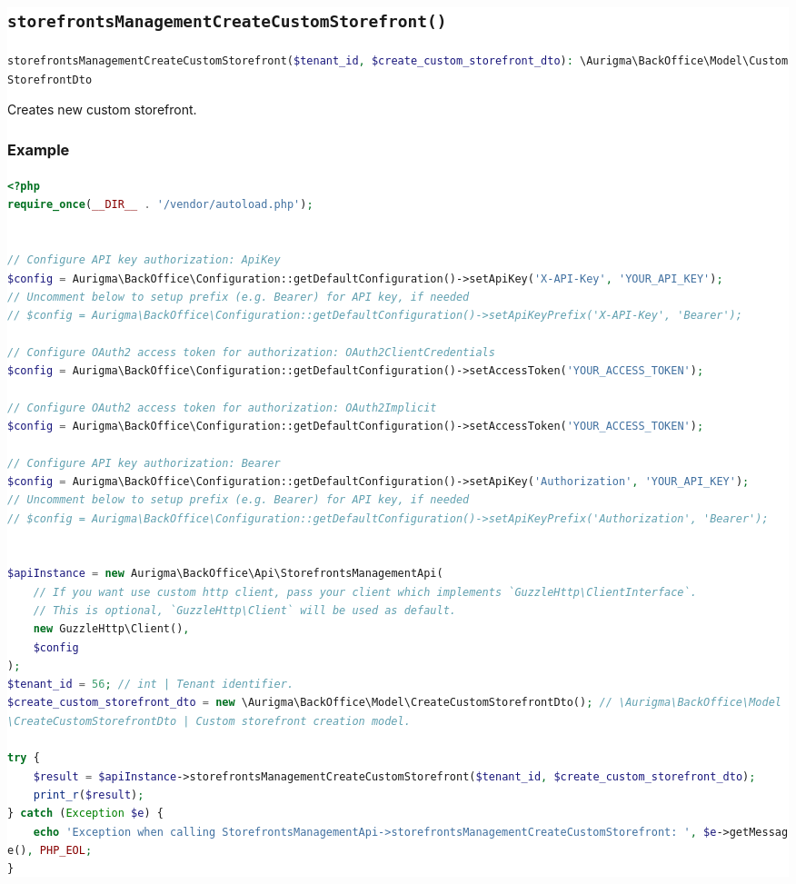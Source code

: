 ## `storefrontsManagementCreateCustomStorefront()`

```php
storefrontsManagementCreateCustomStorefront($tenant_id, $create_custom_storefront_dto): \Aurigma\BackOffice\Model\CustomStorefrontDto
```

Creates new custom storefront.

### Example

```php
<?php
require_once(__DIR__ . '/vendor/autoload.php');


// Configure API key authorization: ApiKey
$config = Aurigma\BackOffice\Configuration::getDefaultConfiguration()->setApiKey('X-API-Key', 'YOUR_API_KEY');
// Uncomment below to setup prefix (e.g. Bearer) for API key, if needed
// $config = Aurigma\BackOffice\Configuration::getDefaultConfiguration()->setApiKeyPrefix('X-API-Key', 'Bearer');

// Configure OAuth2 access token for authorization: OAuth2ClientCredentials
$config = Aurigma\BackOffice\Configuration::getDefaultConfiguration()->setAccessToken('YOUR_ACCESS_TOKEN');

// Configure OAuth2 access token for authorization: OAuth2Implicit
$config = Aurigma\BackOffice\Configuration::getDefaultConfiguration()->setAccessToken('YOUR_ACCESS_TOKEN');

// Configure API key authorization: Bearer
$config = Aurigma\BackOffice\Configuration::getDefaultConfiguration()->setApiKey('Authorization', 'YOUR_API_KEY');
// Uncomment below to setup prefix (e.g. Bearer) for API key, if needed
// $config = Aurigma\BackOffice\Configuration::getDefaultConfiguration()->setApiKeyPrefix('Authorization', 'Bearer');


$apiInstance = new Aurigma\BackOffice\Api\StorefrontsManagementApi(
    // If you want use custom http client, pass your client which implements `GuzzleHttp\ClientInterface`.
    // This is optional, `GuzzleHttp\Client` will be used as default.
    new GuzzleHttp\Client(),
    $config
);
$tenant_id = 56; // int | Tenant identifier.
$create_custom_storefront_dto = new \Aurigma\BackOffice\Model\CreateCustomStorefrontDto(); // \Aurigma\BackOffice\Model\CreateCustomStorefrontDto | Custom storefront creation model.

try {
    $result = $apiInstance->storefrontsManagementCreateCustomStorefront($tenant_id, $create_custom_storefront_dto);
    print_r($result);
} catch (Exception $e) {
    echo 'Exception when calling StorefrontsManagementApi->storefrontsManagementCreateCustomStorefront: ', $e->getMessage(), PHP_EOL;
}
```
